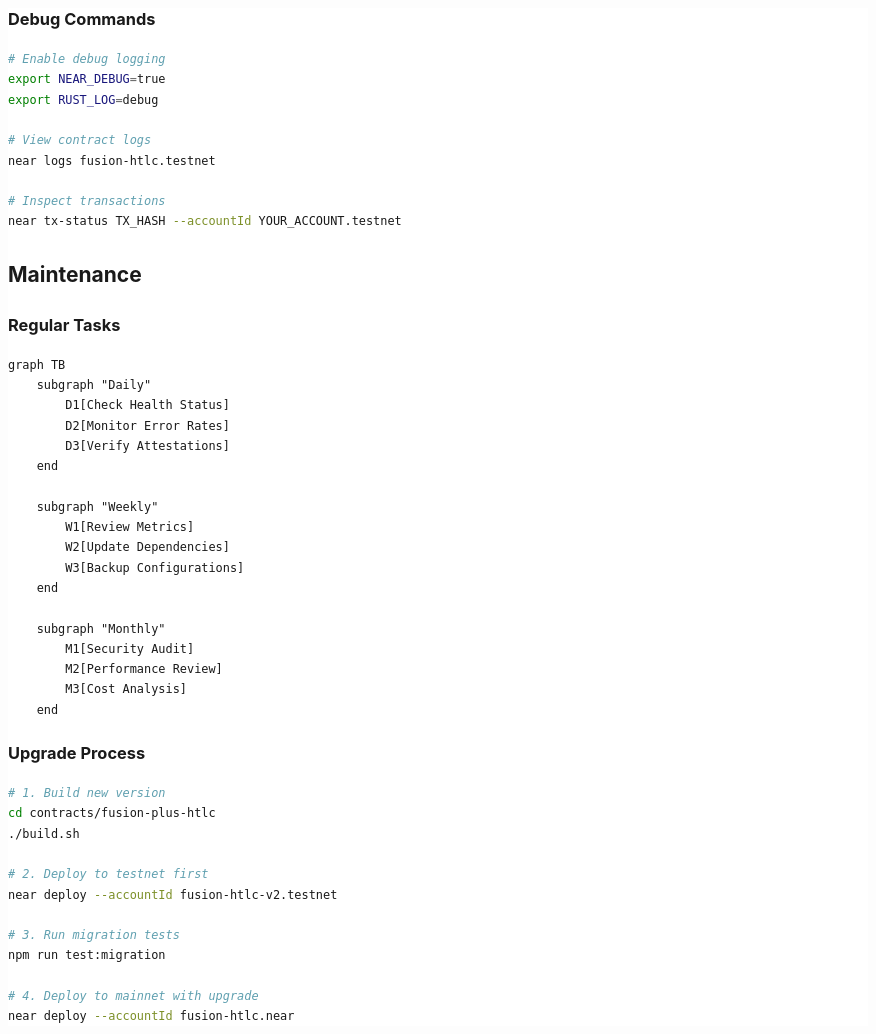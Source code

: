 ### Debug Commands

```bash
# Enable debug logging
export NEAR_DEBUG=true
export RUST_LOG=debug

# View contract logs
near logs fusion-htlc.testnet

# Inspect transactions
near tx-status TX_HASH --accountId YOUR_ACCOUNT.testnet
```

## Maintenance

### Regular Tasks

```mermaid
graph TB
    subgraph "Daily"
        D1[Check Health Status]
        D2[Monitor Error Rates]
        D3[Verify Attestations]
    end
    
    subgraph "Weekly"
        W1[Review Metrics]
        W2[Update Dependencies]
        W3[Backup Configurations]
    end
    
    subgraph "Monthly"
        M1[Security Audit]
        M2[Performance Review]
        M3[Cost Analysis]
    end
```

### Upgrade Process

```bash
# 1. Build new version
cd contracts/fusion-plus-htlc
./build.sh

# 2. Deploy to testnet first
near deploy --accountId fusion-htlc-v2.testnet

# 3. Run migration tests
npm run test:migration

# 4. Deploy to mainnet with upgrade
near deploy --accountId fusion-htlc.near
```
